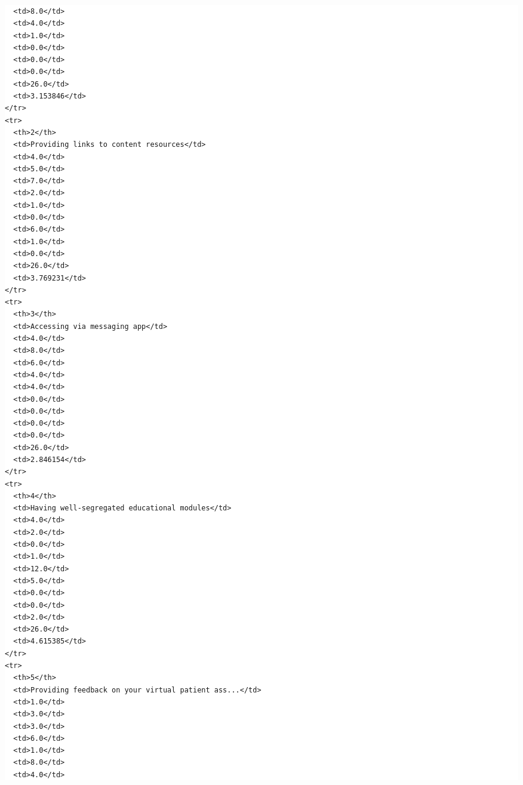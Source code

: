       <td>8.0</td>
      <td>4.0</td>
      <td>1.0</td>
      <td>0.0</td>
      <td>0.0</td>
      <td>0.0</td>
      <td>26.0</td>
      <td>3.153846</td>
    </tr>
    <tr>
      <th>2</th>
      <td>Providing links to content resources</td>
      <td>4.0</td>
      <td>5.0</td>
      <td>7.0</td>
      <td>2.0</td>
      <td>1.0</td>
      <td>0.0</td>
      <td>6.0</td>
      <td>1.0</td>
      <td>0.0</td>
      <td>26.0</td>
      <td>3.769231</td>
    </tr>
    <tr>
      <th>3</th>
      <td>Accessing via messaging app</td>
      <td>4.0</td>
      <td>8.0</td>
      <td>6.0</td>
      <td>4.0</td>
      <td>4.0</td>
      <td>0.0</td>
      <td>0.0</td>
      <td>0.0</td>
      <td>0.0</td>
      <td>26.0</td>
      <td>2.846154</td>
    </tr>
    <tr>
      <th>4</th>
      <td>Having well-segregated educational modules</td>
      <td>4.0</td>
      <td>2.0</td>
      <td>0.0</td>
      <td>1.0</td>
      <td>12.0</td>
      <td>5.0</td>
      <td>0.0</td>
      <td>0.0</td>
      <td>2.0</td>
      <td>26.0</td>
      <td>4.615385</td>
    </tr>
    <tr>
      <th>5</th>
      <td>Providing feedback on your virtual patient ass...</td>
      <td>1.0</td>
      <td>3.0</td>
      <td>3.0</td>
      <td>6.0</td>
      <td>1.0</td>
      <td>8.0</td>
      <td>4.0</td>